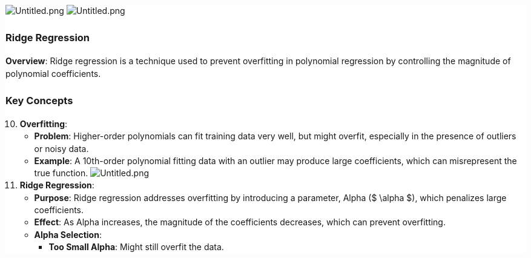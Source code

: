![Untitled.png](https://prod-files-secure.s3.us-west-2.amazonaws.com/03e82b26-cccb-4906-bb56-adabcbdc0655/d6cfad56-e517-4b28-9645-3de06413a2b5/Untitled.png?X-Amz-Algorithm=AWS4-HMAC-SHA256&X-Amz-Content-Sha256=UNSIGNED-PAYLOAD&X-Amz-Credential=ASIAZI2LB4662W3YX2DT%2F20250202%2Fus-west-2%2Fs3%2Faws4_request&X-Amz-Date=20250202T231257Z&X-Amz-Expires=3600&X-Amz-Security-Token=IQoJb3JpZ2luX2VjEO%2F%2F%2F%2F%2F%2F%2F%2F%2F%2F%2FwEaCXVzLXdlc3QtMiJGMEQCIA6qjmie%2Fkrrdv2Ht15NT63V7fdBxSR88o%2FXZCErGZlnAiBEDdzsmFgEbQ7Q3b6cZqQvar1%2FqflETIhJfRHFNMakeyqIBAj4%2F%2F%2F%2F%2F%2F%2F%2F%2F%2F8BEAAaDDYzNzQyMzE4MzgwNSIM%2FZFCnC2KcVPsDOX7KtwDAJ8zuVlNXNJTvF%2FOMT8XJnMHwBkTDfZyBc2vu%2FTLO2%2BVToqg9rfOKmscN7J%2BXxCGi0g3FxTL3AU1zqAhHV6ivRhFhJHfVvkSKTcxJGkxf9yiguw8f4l7HXFBDs9b44rKR8GQ%2B2TzUtEDfZhQ5XvNAn0NozfJ%2B9BKiVXQV5oJZcj9tPIIQWooMjkj%2FHg3iyFhkMNLId%2B53dXf9JZD0PUOAjavSl8Fe9nYB2oO%2BMi9oEF6oOItoz6ZiGdCKRdQnsry%2FV5L%2F05q3qB9YtKO2unfb7rtIirh3oiWx7LZ7iksnUcXM7TN0kWa5t0gnKIbGPKPQCMrAQ1E2DbewM%2FIm4u7JXC8J3QvSCYxJyA7ac5aQVi0Ec4G4DLqcAdZ0JZaWev1U%2FkzIdGqgqfE2nKzDT%2FvIHoblG%2Ff%2BwCMFe7uHCcEcO1xhEbMhmMbIuqb%2FkIGHmv%2F8B9AZHLCLl01RTePj8zBV3JBUso%2F8HJuP1muEcr8LL%2FX4EXjAbd%2BqHp3sDcJdWStTHENQyI0AKk%2BT2UPkcAWTDWuBLU7r%2BqTy0vfjD28IMalUtZw95Pyg%2FvMCClfTrhxgZs%2FAF%2FzO6BU8cvv9qMn%2FnT1wA3S95p17sPi9L%2B2rz%2FZs4gNNnJLzC%2BDI8MwkOX%2FvAY6pgGqN3t28BakDu7n%2BZv1cDoYEC%2FOhoG6LyJ78HIQdbaBqPPCZU49z3a0VUaxDQA2c3kv9i79DOO6GlWBTtJxER9mmYXHTzIBjT%2FqQTzavwwJf9zjARHvesgNRjBSoOH1L8F%2F6Jh%2B2Y3XhgE%2FTrF3McudiRS178fCGeIDNOULJkox55TMRMrEh2yDirluu53vwvXHxsHQNccZsOBZWK%2FGfpejGe9pamrQ&X-Amz-Signature=3b73a036e0cc83125368151c533b0fe49bc4aa89f4889eb1cdf95401fd455fd2&X-Amz-SignedHeaders=host&x-id=GetObject)
![Untitled.png](https://prod-files-secure.s3.us-west-2.amazonaws.com/03e82b26-cccb-4906-bb56-adabcbdc0655/4e4309f5-805f-43a0-8547-9e8781fd1ca4/Untitled.png?X-Amz-Algorithm=AWS4-HMAC-SHA256&X-Amz-Content-Sha256=UNSIGNED-PAYLOAD&X-Amz-Credential=ASIAZI2LB4662W3YX2DT%2F20250202%2Fus-west-2%2Fs3%2Faws4_request&X-Amz-Date=20250202T231257Z&X-Amz-Expires=3600&X-Amz-Security-Token=IQoJb3JpZ2luX2VjEO%2F%2F%2F%2F%2F%2F%2F%2F%2F%2F%2FwEaCXVzLXdlc3QtMiJGMEQCIA6qjmie%2Fkrrdv2Ht15NT63V7fdBxSR88o%2FXZCErGZlnAiBEDdzsmFgEbQ7Q3b6cZqQvar1%2FqflETIhJfRHFNMakeyqIBAj4%2F%2F%2F%2F%2F%2F%2F%2F%2F%2F8BEAAaDDYzNzQyMzE4MzgwNSIM%2FZFCnC2KcVPsDOX7KtwDAJ8zuVlNXNJTvF%2FOMT8XJnMHwBkTDfZyBc2vu%2FTLO2%2BVToqg9rfOKmscN7J%2BXxCGi0g3FxTL3AU1zqAhHV6ivRhFhJHfVvkSKTcxJGkxf9yiguw8f4l7HXFBDs9b44rKR8GQ%2B2TzUtEDfZhQ5XvNAn0NozfJ%2B9BKiVXQV5oJZcj9tPIIQWooMjkj%2FHg3iyFhkMNLId%2B53dXf9JZD0PUOAjavSl8Fe9nYB2oO%2BMi9oEF6oOItoz6ZiGdCKRdQnsry%2FV5L%2F05q3qB9YtKO2unfb7rtIirh3oiWx7LZ7iksnUcXM7TN0kWa5t0gnKIbGPKPQCMrAQ1E2DbewM%2FIm4u7JXC8J3QvSCYxJyA7ac5aQVi0Ec4G4DLqcAdZ0JZaWev1U%2FkzIdGqgqfE2nKzDT%2FvIHoblG%2Ff%2BwCMFe7uHCcEcO1xhEbMhmMbIuqb%2FkIGHmv%2F8B9AZHLCLl01RTePj8zBV3JBUso%2F8HJuP1muEcr8LL%2FX4EXjAbd%2BqHp3sDcJdWStTHENQyI0AKk%2BT2UPkcAWTDWuBLU7r%2BqTy0vfjD28IMalUtZw95Pyg%2FvMCClfTrhxgZs%2FAF%2FzO6BU8cvv9qMn%2FnT1wA3S95p17sPi9L%2B2rz%2FZs4gNNnJLzC%2BDI8MwkOX%2FvAY6pgGqN3t28BakDu7n%2BZv1cDoYEC%2FOhoG6LyJ78HIQdbaBqPPCZU49z3a0VUaxDQA2c3kv9i79DOO6GlWBTtJxER9mmYXHTzIBjT%2FqQTzavwwJf9zjARHvesgNRjBSoOH1L8F%2F6Jh%2B2Y3XhgE%2FTrF3McudiRS178fCGeIDNOULJkox55TMRMrEh2yDirluu53vwvXHxsHQNccZsOBZWK%2FGfpejGe9pamrQ&X-Amz-Signature=00b531c166fd6de4fde4d97720bd88a4f0fb33c1181a45cd3c45554170334e2c&X-Amz-SignedHeaders=host&x-id=GetObject)
### Ridge Regression
**Overview**: Ridge regression is a technique used to prevent overfitting in polynomial regression by controlling the magnitude of polynomial coefficients.
### Key Concepts
10. **Overfitting**:
	- **Problem**: Higher-order polynomials can fit training data very well, but might overfit, especially in the presence of outliers or noisy data.
	- **Example**: A 10th-order polynomial fitting data with an outlier may produce large coefficients, which can misrepresent the true function.
![Untitled.png](https://prod-files-secure.s3.us-west-2.amazonaws.com/03e82b26-cccb-4906-bb56-adabcbdc0655/3781e151-64db-4738-9f89-94f9f9c0c096/Untitled.png?X-Amz-Algorithm=AWS4-HMAC-SHA256&X-Amz-Content-Sha256=UNSIGNED-PAYLOAD&X-Amz-Credential=ASIAZI2LB4667OTUR4ZI%2F20250202%2Fus-west-2%2Fs3%2Faws4_request&X-Amz-Date=20250202T231259Z&X-Amz-Expires=3600&X-Amz-Security-Token=IQoJb3JpZ2luX2VjEO%2F%2F%2F%2F%2F%2F%2F%2F%2F%2F%2FwEaCXVzLXdlc3QtMiJGMEQCIBNIJFR%2F%2FBDzUTpSnWzAlkT5BPMJ4bDbQe%2BFS4Nku%2Bs6AiBblLb7Ritwjqkt1jAM2sf%2BLms7%2FO8uWMOietonacDnNCqIBAj4%2F%2F%2F%2F%2F%2F%2F%2F%2F%2F8BEAAaDDYzNzQyMzE4MzgwNSIMuY2afv4ZDiwirhq9KtwDwWfHiQCHKTBwR53OAU2Qpod04zPq5cOeG0f5SR%2BUUVL0NFHRQDKJw55mTC42%2FbIg5W0Mbnr6cW0Epu2vRgSBs8YXsxZqYVHgR980PsD%2FbDuUq9PKf0rVgsnQCNammuPKzzdcHAfZ8EYpJHdql%2Foi7zbDAPfQ1wX7F42F1goqQc5WsN%2BInePsxUXX9rBcZztUp3cvyfy8pazCwTuErznd%2Bp%2FLJL7HUKJYeg%2B9EjhoigyJihuQKZ8QFcrZdqhQhKibWh3CkAG%2BHN4qJgUmVcEf3tv%2FkMwARENqAXR527aVegXzCjCB1GJUGfiya0nk%2FeEdpHDKD1p1pKugR4Y59L%2BRAHhINL%2F9lljUrwpE4Ghf%2FEce%2FdAWvGs64OtBC4LnVTcQ8hp64WxmdNFAD2X6C%2BCJIkSnQ7p9vRJuja39nRwYk7Dh%2FJF4Kniw5HJcHU20ID7v9VEyJdr6Fnhi78ZkhPBRyoRss%2BMyU%2BDaO%2FI9jfdaMzvAFIKvQBo7w%2FWJYgk6ue2y9S3QhjngnqaAGMA4TtJUSF9c0B3XBYy3wkLKHvZWm8dC0Bwwlv%2FK0WTYNh6efwBv%2BbOlyiCqbOUWNzkT5HWWTsUyPVxv5C5FbzHyQ7r4a%2BuW2HgRMPTmQPi%2BY48wp%2BT%2FvAY6pgGsfk9By4IpHATs6z3RrJZ3bsBN9TMbmcDjUPfBxDhdykw2SKZl%2Fdpak6Ohu8zCER2%2BYLxJEL0CFgIGiqJ%2BL6tDLPH4h78Aev7zWkLgYXH8%2BY5gtz%2B0Cwy3IzPU0HXJsoBFHSkTmtUbg2nvommBwCtor9170vxm5TI8LITmwbkYR%2BgOaLz1S8JSM%2FFvn1hwezcWqyBSEEWJ7VlsIIFSOSQ%2Bm5bipvsP&X-Amz-Signature=e8d781b52d0247ea11c48860d4a445087a5f89253852e98db387bc435322847f&X-Amz-SignedHeaders=host&x-id=GetObject)
11. **Ridge Regression**:
	- **Purpose**: Ridge regression addresses overfitting by introducing a parameter, Alpha ($ \alpha $), which penalizes large coefficients.
	- **Effect**: As Alpha increases, the magnitude of the coefficients decreases, which can prevent overfitting.
	- **Alpha Selection**:
		- **Too Small Alpha**: Might still overfit the data.